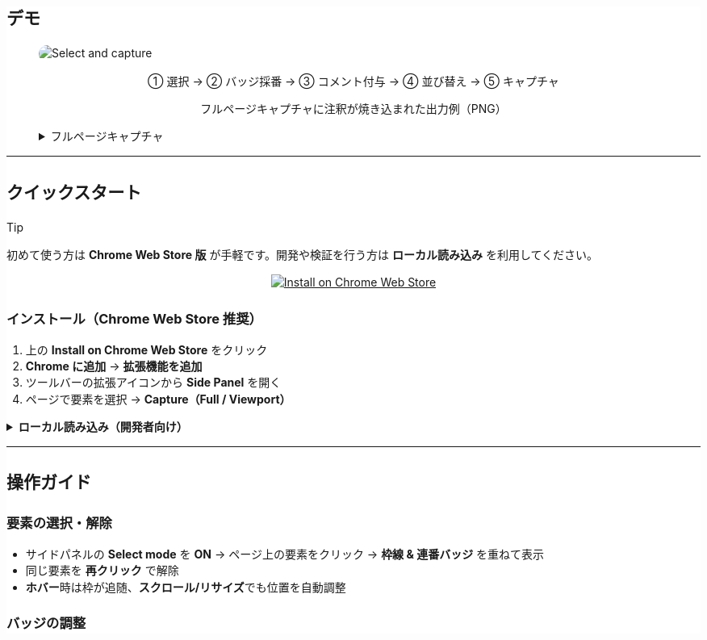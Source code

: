 
## デモ

<figure>
  <img src="./.github/assets/demo-select-and-capture.gif" alt="Select and capture" width="860" style="max-width:100%;border-radius:12px;">
  <p align="center">① 選択 → ② バッジ採番 → ③ コメント付与 → ④ 並び替え → ⑤ キャプチャ</p>
</figure>

<figure>
  <p align="center">フルページキャプチャに注釈が焼き込まれた出力例（PNG）</p>
  <details><summary>フルページキャプチャ</summary></details>
</figure>

---

## クイックスタート
> [!tip]
> 初めて使う方は **Chrome Web Store 版** が手軽です。開発や検証を行う方は **ローカル読み込み** を利用してください。

<p align="center">
  <a href="https://chromewebstore.google.com/detail/spec-sketch/njpkjlinikfhigfhiiiaffloinaofacd" target="_blank" rel="noopener">
    <img
      alt="Install on Chrome Web Store"
      src="https://img.shields.io/badge/Install%20on-Chrome%20Web%20Store-4285F4?style=for-the-badge&logo=google-chrome&logoColor=white"
    />
  </a>
</p>

### インストール（Chrome Web Store 推奨）

1. 上の **Install on Chrome Web Store** をクリック  
2. **Chrome に追加** → **拡張機能を追加**  
3. ツールバーの拡張アイコンから **Side Panel** を開く  
4. ページで要素を選択 → **Capture（Full / Viewport）**

<details><summary><b>ローカル読み込み（開発者向け）</b></summary></details>

---

## 操作ガイド

### 要素の選択・解除

* サイドパネルの **Select mode** を **ON** → ページ上の要素をクリック → **枠線 & 連番バッジ** を重ねて表示
* 同じ要素を **再クリック** で解除
* **ホバー**時は枠が追随、**スクロール/リサイズ**でも位置を自動調整

### バッジの調整
